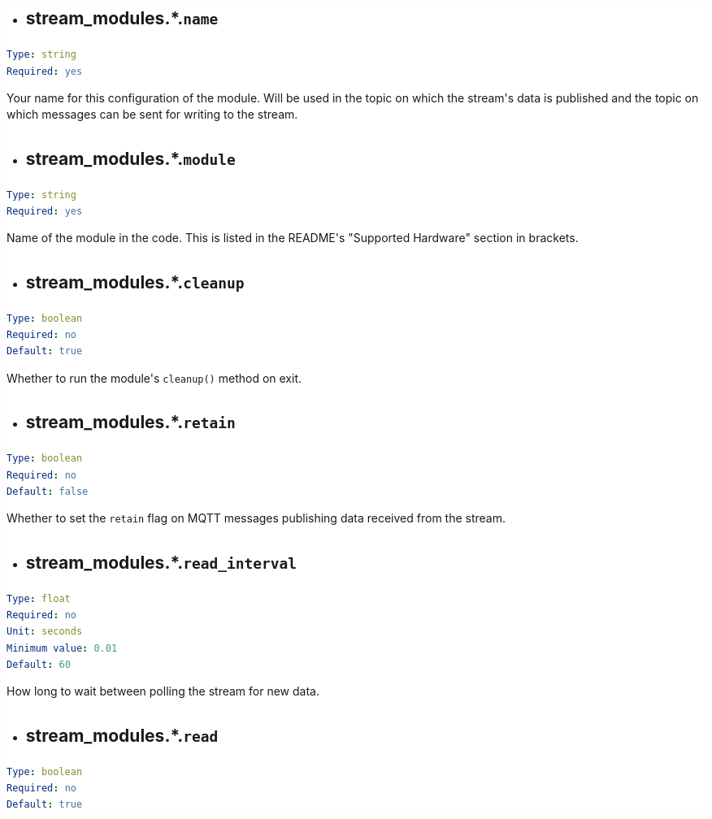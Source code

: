 - ## stream_modules.*.`name`

```yaml
Type: string
Required: yes
```

Your name for this configuration of the module. Will be used in the topic on
which the stream's data is published and the topic on which messages can be
sent for writing to the stream.

- ## stream_modules.*.`module`

```yaml
Type: string
Required: yes
```

Name of the module in the code. This is listed in the README's
"Supported Hardware" section in brackets.

- ## stream_modules.*.`cleanup`

```yaml
Type: boolean
Required: no
Default: true
```

Whether to run the module's `cleanup()` method on exit.

- ## stream_modules.*.`retain`

```yaml
Type: boolean
Required: no
Default: false
```

Whether to set the `retain` flag on MQTT messages publishing data received
from the stream.

- ## stream_modules.*.`read_interval`

```yaml
Type: float
Required: no
Unit: seconds
Minimum value: 0.01
Default: 60
```

How long to wait between polling the stream for new data.

- ## stream_modules.*.`read`

```yaml
Type: boolean
Required: no
Default: true
```
